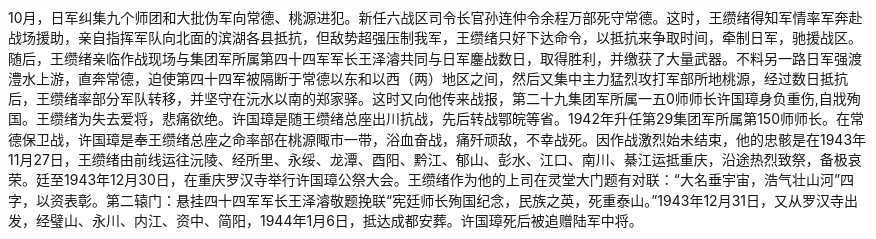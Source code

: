 10月，日军纠集九个师团和大批伪军向常德、桃源进犯。新任六战区司令长官孙连仲令余程万部死守常德。这时，王缵绪得知军情率军奔赴战场援助，亲自指挥军队向北面的滨湖各县抵抗，但敌势超强压制我军，王缵绪只好下达命令，以抵抗来争取时间，牵制日军，驰援战区。随后，王缵绪亲临作战现场与集团军所属第四十四军军长王泽濬共同与日军鏖战数日，取得胜利，并缴获了大量武器。不料另一路日军强渡澧水上游，直奔常德，迫使第四十四军被隔断于常德以东和以西（两）地区之间，然后又集中主力猛烈攻打军部所地桃源，经过数日抵抗后，王缵绪率部分军队转移，并坚守在沅水以南的郑家驿。这时又向他传来战报，第二十九集团军所属一五0师师长许国璋身负重伤,自戕殉国。王缵绪为失去爱将，悲痛欲绝。许国璋是随王缵绪总座出川抗战，先后转战鄂皖等省。1942年升任第29集团军所属第150师师长。在常德保卫战，许国璋是奉王缵绪总座之命率部在桃源陬市一带，浴血奋战，痛歼顽敌，不幸战死。因作战激烈始未结束，他的忠骸是在1943年11月27日，王缵绪由前线运往沅陵、经所里、永绥、龙潭、酉阳、黔江、郁山、彭水、江口、南川、綦江运抵重庆，沿途热烈致祭，备极哀荣。廷至1943年12月30日，在重庆罗汉寺举行许国璋公祭大会。王缵绪作为他的上司在灵堂大门题有对联：“大名垂宇宙，浩气壮山河”四字，以资表彰。第二辕门：悬挂四十四军军长王泽濬敬题挽联“宪廷师长殉国纪念，民族之英，死重泰山。”1943年12月31日，又从罗汉寺出发，经璧山、永川、内江、资中、简阳，1944年1月6日，抵达成都安葬。许国璋死后被追赠陆军中将。</p>

